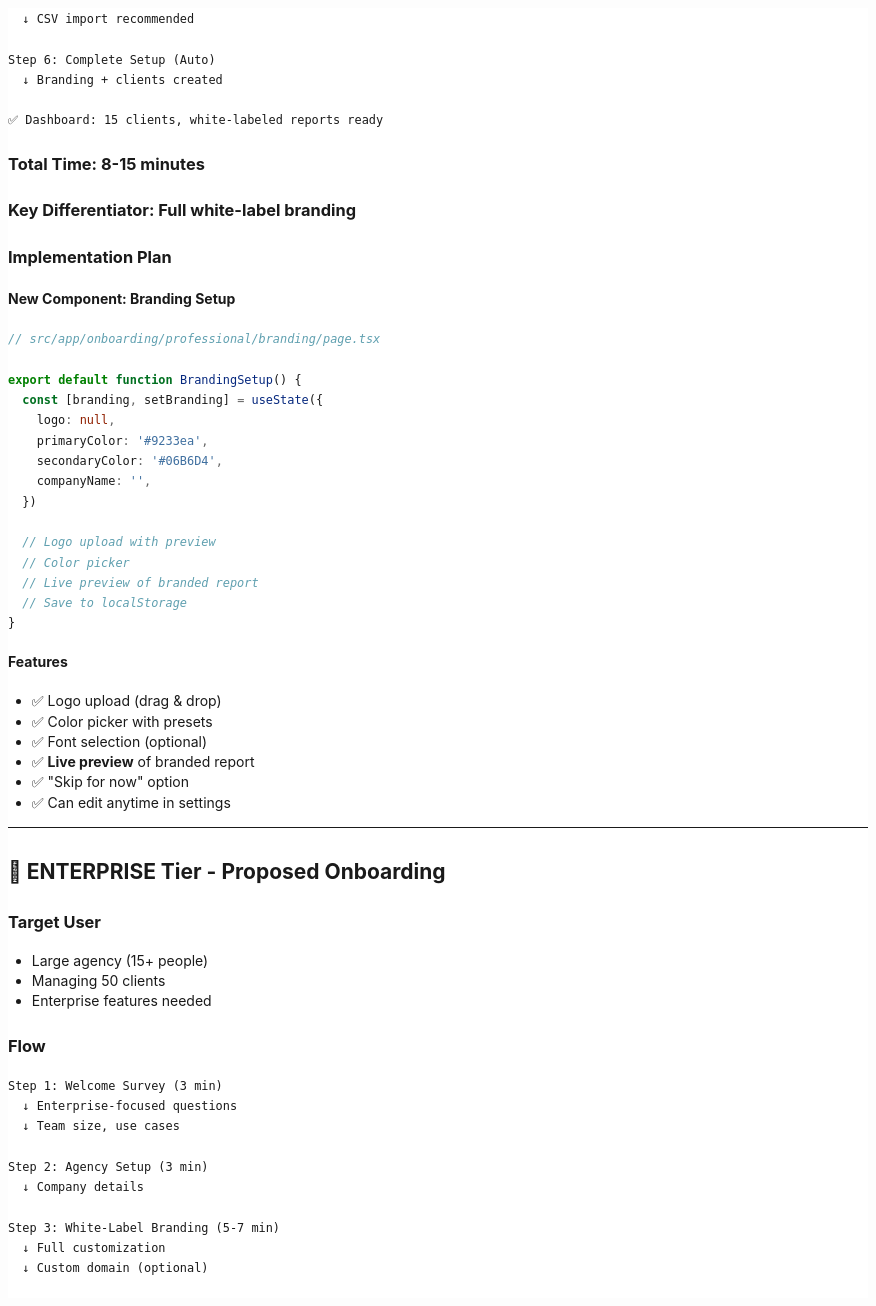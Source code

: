 ```
  ↓ CSV import recommended
  
Step 6: Complete Setup (Auto)
  ↓ Branding + clients created
  
✅ Dashboard: 15 clients, white-labeled reports ready
```

### Total Time: **8-15 minutes**
### Key Differentiator: **Full white-label branding**

### Implementation Plan

#### New Component: Branding Setup
```typescript
// src/app/onboarding/professional/branding/page.tsx

export default function BrandingSetup() {
  const [branding, setBranding] = useState({
    logo: null,
    primaryColor: '#9233ea',
    secondaryColor: '#06B6D4',
    companyName: '',
  })
  
  // Logo upload with preview
  // Color picker
  // Live preview of branded report
  // Save to localStorage
}
```

#### Features
- ✅ Logo upload (drag & drop)
- ✅ Color picker with presets
- ✅ Font selection (optional)
- ✅ **Live preview** of branded report
- ✅ "Skip for now" option
- ✅ Can edit anytime in settings

---

## 🏢 ENTERPRISE Tier - Proposed Onboarding

### Target User
- Large agency (15+ people)
- Managing 50 clients
- Enterprise features needed

### Flow
```
Step 1: Welcome Survey (3 min)
  ↓ Enterprise-focused questions
  ↓ Team size, use cases
  
Step 2: Agency Setup (3 min)
  ↓ Company details
  
Step 3: White-Label Branding (5-7 min)
  ↓ Full customization
  ↓ Custom domain (optional)
  
```